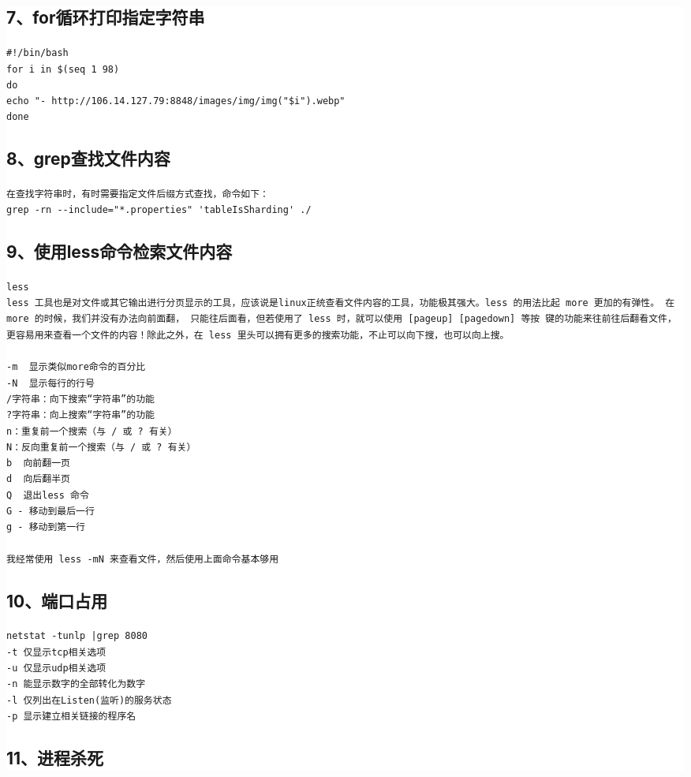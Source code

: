 ## 7、for循环打印指定字符串

```shell
#!/bin/bash
for i in $(seq 1 98)
do
echo "- http://106.14.127.79:8848/images/img/img("$i").webp"
done
```

## 8、grep查找文件内容

```shell
在查找字符串时，有时需要指定文件后缀方式查找，命令如下：
grep -rn --include="*.properties" 'tableIsSharding' ./  
```

## 9、使用less命令检索文件内容

```shell
less
less 工具也是对文件或其它输出进行分页显示的工具，应该说是linux正统查看文件内容的工具，功能极其强大。less 的用法比起 more 更加的有弹性。 在 more 的时候，我们并没有办法向前面翻， 只能往后面看，但若使用了 less 时，就可以使用 [pageup] [pagedown] 等按 键的功能来往前往后翻看文件，更容易用来查看一个文件的内容！除此之外，在 less 里头可以拥有更多的搜索功能，不止可以向下搜，也可以向上搜。

-m  显示类似more命令的百分比
-N  显示每行的行号
/字符串：向下搜索“字符串”的功能
?字符串：向上搜索“字符串”的功能
n：重复前一个搜索（与 / 或 ? 有关）
N：反向重复前一个搜索（与 / 或 ? 有关）
b  向前翻一页
d  向后翻半页
Q  退出less 命令
G - 移动到最后一行
g - 移动到第一行

我经常使用 less -mN 来查看文件，然后使用上面命令基本够用
```

## 10、端口占用

```shell
netstat -tunlp |grep 8080
-t 仅显示tcp相关选项
-u 仅显示udp相关选项
-n 能显示数字的全部转化为数字
-l 仅列出在Listen(监听)的服务状态
-p 显示建立相关链接的程序名
```

## 11、进程杀死
